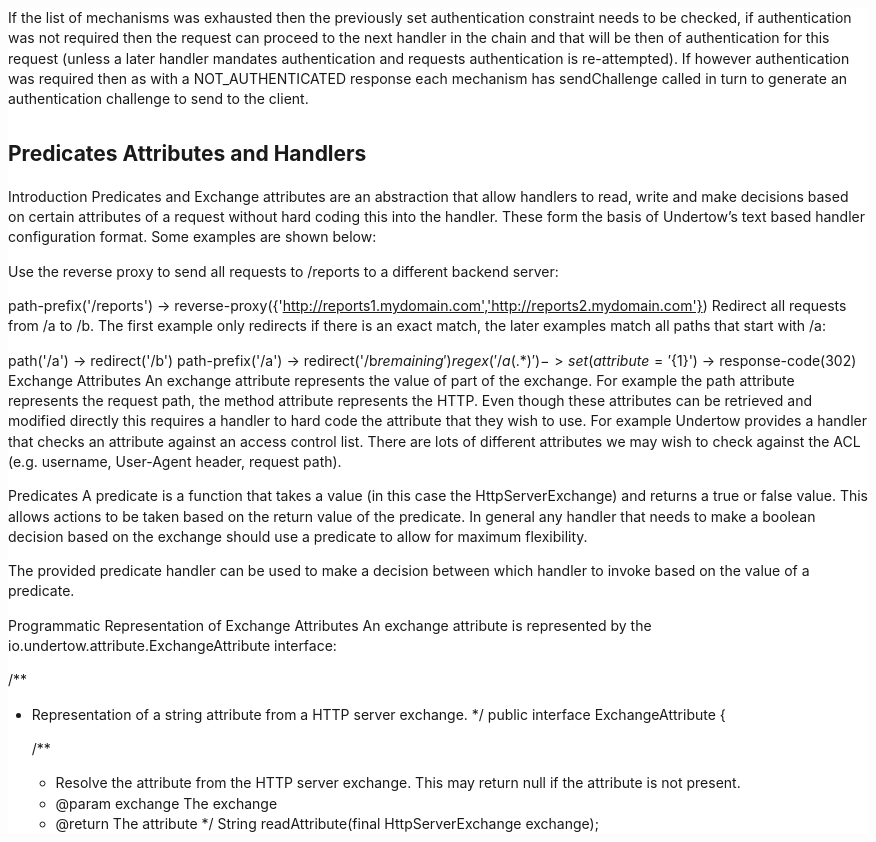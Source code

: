 If the list of mechanisms was exhausted then the previously set authentication constraint needs to be checked, if authentication was not required then the request can proceed to the next handler in the chain and that will be then of authentication for this request (unless a later handler mandates authentication and requests authentication is re-attempted). If however authentication was required then as with a NOT_AUTHENTICATED response each mechanism has sendChallenge called in turn to generate an authentication challenge to send to the client.

## Predicates Attributes and Handlers

Introduction
Predicates and Exchange attributes are an abstraction that allow handlers to read, write and make decisions based on certain attributes of a request without hard coding this into the handler. These form the basis of Undertow’s text based handler configuration format. Some examples are shown below:

Use the reverse proxy to send all requests to /reports to a different backend server:

path-prefix('/reports') -> reverse-proxy({'http://reports1.mydomain.com','http://reports2.mydomain.com'})
Redirect all requests from /a to /b. The first example only redirects if there is an exact match, the later examples match all paths that start with /a:

path('/a') -> redirect('/b')
path-prefix('/a') -> redirect('/b${remaining}')
regex('/a(.*)') -> set(attribute='%{o,Location}', value='/b${1}') -> response-code(302)
Exchange Attributes
An exchange attribute represents the value of part of the exchange. For example the path attribute represents the request path, the method attribute represents the HTTP. Even though these attributes can be retrieved and modified directly this requires a handler to hard code the attribute that they wish to use. For example Undertow provides a handler that checks an attribute against an access control list. There are lots of different attributes we may wish to check against the ACL (e.g. username, User-Agent header, request path).

Predicates
A predicate is a function that takes a value (in this case the HttpServerExchange) and returns a true or false value. This allows actions to be taken based on the return value of the predicate. In general any handler that needs to make a boolean decision based on the exchange should use a predicate to allow for maximum flexibility.

The provided predicate handler can be used to make a decision between which handler to invoke based on the value of a predicate.

Programmatic Representation of Exchange Attributes
An exchange attribute is represented by the io.undertow.attribute.ExchangeAttribute interface:

/**
 * Representation of a string attribute from a HTTP server exchange.
 */
public interface ExchangeAttribute {

    /**
     * Resolve the attribute from the HTTP server exchange. This may return null if the attribute is not present.
     * @param exchange The exchange
     * @return The attribute
     */
    String readAttribute(final HttpServerExchange exchange);
